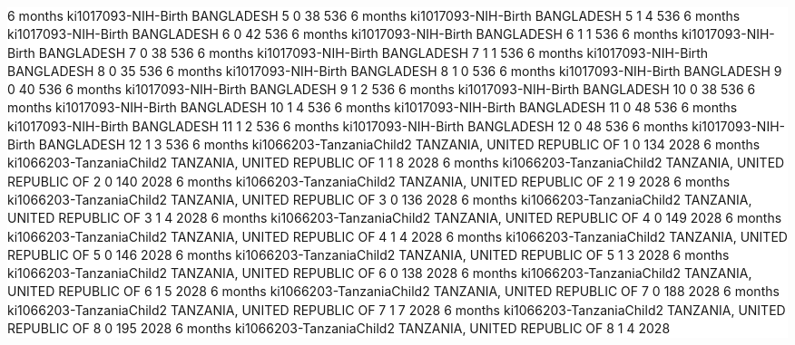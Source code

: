 6 months    ki1017093-NIH-Birth        BANGLADESH                     5               0       38     536
6 months    ki1017093-NIH-Birth        BANGLADESH                     5               1        4     536
6 months    ki1017093-NIH-Birth        BANGLADESH                     6               0       42     536
6 months    ki1017093-NIH-Birth        BANGLADESH                     6               1        1     536
6 months    ki1017093-NIH-Birth        BANGLADESH                     7               0       38     536
6 months    ki1017093-NIH-Birth        BANGLADESH                     7               1        1     536
6 months    ki1017093-NIH-Birth        BANGLADESH                     8               0       35     536
6 months    ki1017093-NIH-Birth        BANGLADESH                     8               1        0     536
6 months    ki1017093-NIH-Birth        BANGLADESH                     9               0       40     536
6 months    ki1017093-NIH-Birth        BANGLADESH                     9               1        2     536
6 months    ki1017093-NIH-Birth        BANGLADESH                     10              0       38     536
6 months    ki1017093-NIH-Birth        BANGLADESH                     10              1        4     536
6 months    ki1017093-NIH-Birth        BANGLADESH                     11              0       48     536
6 months    ki1017093-NIH-Birth        BANGLADESH                     11              1        2     536
6 months    ki1017093-NIH-Birth        BANGLADESH                     12              0       48     536
6 months    ki1017093-NIH-Birth        BANGLADESH                     12              1        3     536
6 months    ki1066203-TanzaniaChild2   TANZANIA, UNITED REPUBLIC OF   1               0      134    2028
6 months    ki1066203-TanzaniaChild2   TANZANIA, UNITED REPUBLIC OF   1               1        8    2028
6 months    ki1066203-TanzaniaChild2   TANZANIA, UNITED REPUBLIC OF   2               0      140    2028
6 months    ki1066203-TanzaniaChild2   TANZANIA, UNITED REPUBLIC OF   2               1        9    2028
6 months    ki1066203-TanzaniaChild2   TANZANIA, UNITED REPUBLIC OF   3               0      136    2028
6 months    ki1066203-TanzaniaChild2   TANZANIA, UNITED REPUBLIC OF   3               1        4    2028
6 months    ki1066203-TanzaniaChild2   TANZANIA, UNITED REPUBLIC OF   4               0      149    2028
6 months    ki1066203-TanzaniaChild2   TANZANIA, UNITED REPUBLIC OF   4               1        4    2028
6 months    ki1066203-TanzaniaChild2   TANZANIA, UNITED REPUBLIC OF   5               0      146    2028
6 months    ki1066203-TanzaniaChild2   TANZANIA, UNITED REPUBLIC OF   5               1        3    2028
6 months    ki1066203-TanzaniaChild2   TANZANIA, UNITED REPUBLIC OF   6               0      138    2028
6 months    ki1066203-TanzaniaChild2   TANZANIA, UNITED REPUBLIC OF   6               1        5    2028
6 months    ki1066203-TanzaniaChild2   TANZANIA, UNITED REPUBLIC OF   7               0      188    2028
6 months    ki1066203-TanzaniaChild2   TANZANIA, UNITED REPUBLIC OF   7               1        7    2028
6 months    ki1066203-TanzaniaChild2   TANZANIA, UNITED REPUBLIC OF   8               0      195    2028
6 months    ki1066203-TanzaniaChild2   TANZANIA, UNITED REPUBLIC OF   8               1        4    2028